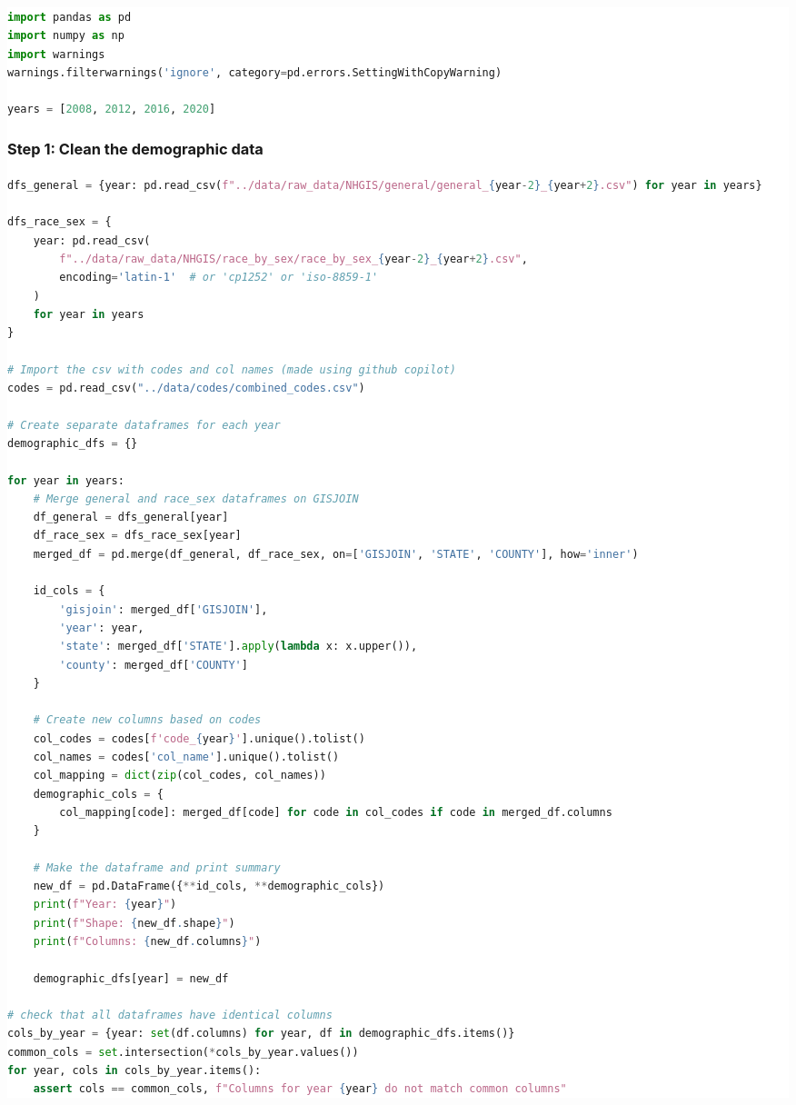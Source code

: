 ```python
import pandas as pd
import numpy as np
import warnings
warnings.filterwarnings('ignore', category=pd.errors.SettingWithCopyWarning)

years = [2008, 2012, 2016, 2020]
```

### Step 1: Clean the demographic data


```python
dfs_general = {year: pd.read_csv(f"../data/raw_data/NHGIS/general/general_{year-2}_{year+2}.csv") for year in years}

dfs_race_sex = {
    year: pd.read_csv(
        f"../data/raw_data/NHGIS/race_by_sex/race_by_sex_{year-2}_{year+2}.csv",
        encoding='latin-1'  # or 'cp1252' or 'iso-8859-1'
    ) 
    for year in years
}

# Import the csv with codes and col names (made using github copilot)
codes = pd.read_csv("../data/codes/combined_codes.csv")

# Create separate dataframes for each year
demographic_dfs = {}

for year in years:
    # Merge general and race_sex dataframes on GISJOIN
    df_general = dfs_general[year]
    df_race_sex = dfs_race_sex[year]
    merged_df = pd.merge(df_general, df_race_sex, on=['GISJOIN', 'STATE', 'COUNTY'], how='inner')

    id_cols = {
        'gisjoin': merged_df['GISJOIN'],
        'year': year,
        'state': merged_df['STATE'].apply(lambda x: x.upper()),
        'county': merged_df['COUNTY']
    }
    
    # Create new columns based on codes
    col_codes = codes[f'code_{year}'].unique().tolist()
    col_names = codes['col_name'].unique().tolist()
    col_mapping = dict(zip(col_codes, col_names))
    demographic_cols = {
        col_mapping[code]: merged_df[code] for code in col_codes if code in merged_df.columns
    }

    # Make the dataframe and print summary
    new_df = pd.DataFrame({**id_cols, **demographic_cols})
    print(f"Year: {year}")
    print(f"Shape: {new_df.shape}")
    print(f"Columns: {new_df.columns}")

    demographic_dfs[year] = new_df

# check that all dataframes have identical columns
cols_by_year = {year: set(df.columns) for year, df in demographic_dfs.items()}
common_cols = set.intersection(*cols_by_year.values())
for year, cols in cols_by_year.items():
    assert cols == common_cols, f"Columns for year {year} do not match common columns"

```